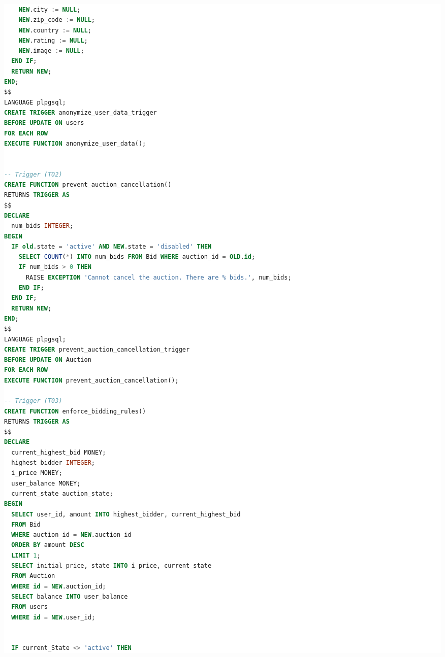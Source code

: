 ```sql
    NEW.city := NULL;
    NEW.zip_code := NULL;
    NEW.country := NULL;
    NEW.rating := NULL;
    NEW.image := NULL;
  END IF;
  RETURN NEW;
END;
$$ 
LANGUAGE plpgsql;
CREATE TRIGGER anonymize_user_data_trigger
BEFORE UPDATE ON users
FOR EACH ROW
EXECUTE FUNCTION anonymize_user_data();


-- Trigger (T02)
CREATE FUNCTION prevent_auction_cancellation()
RETURNS TRIGGER AS 
$$
DECLARE
  num_bids INTEGER;
BEGIN
  IF old.state = 'active' AND NEW.state = 'disabled' THEN
    SELECT COUNT(*) INTO num_bids FROM Bid WHERE auction_id = OLD.id;
    IF num_bids > 0 THEN
      RAISE EXCEPTION 'Cannot cancel the auction. There are % bids.', num_bids;
    END IF;
  END IF;
  RETURN NEW;
END;
$$ 
LANGUAGE plpgsql;
CREATE TRIGGER prevent_auction_cancellation_trigger
BEFORE UPDATE ON Auction
FOR EACH ROW
EXECUTE FUNCTION prevent_auction_cancellation();

-- Trigger (T03)
CREATE FUNCTION enforce_bidding_rules()
RETURNS TRIGGER AS 
$$
DECLARE
  current_highest_bid MONEY;
  highest_bidder INTEGER;
  i_price MONEY;
  user_balance MONEY;
  current_state auction_state;
BEGIN
  SELECT user_id, amount INTO highest_bidder, current_highest_bid
  FROM Bid
  WHERE auction_id = NEW.auction_id
  ORDER BY amount DESC
  LIMIT 1;
  SELECT initial_price, state INTO i_price, current_state
  FROM Auction
  WHERE id = NEW.auction_id;
  SELECT balance INTO user_balance
  FROM users
  WHERE id = NEW.user_id;


  IF current_State <> 'active' THEN
```